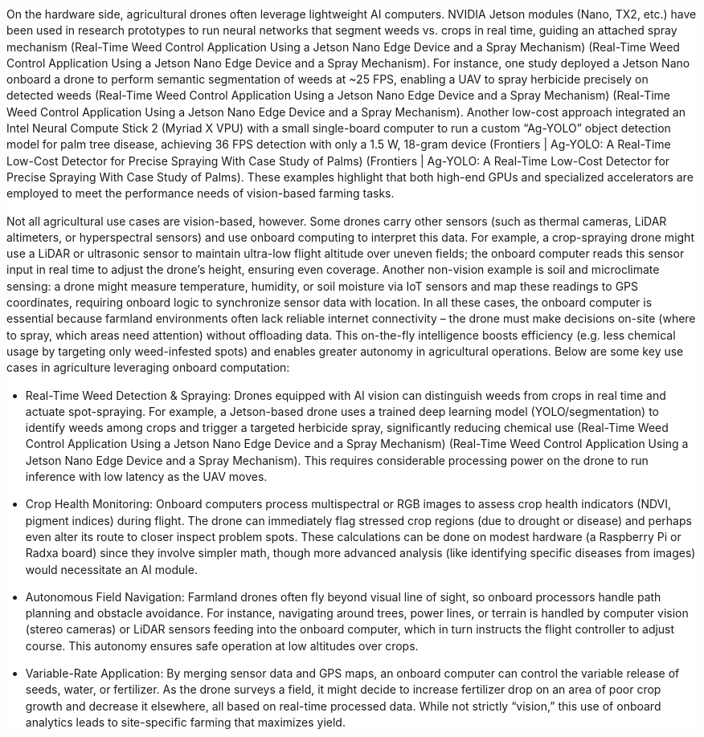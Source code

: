 On the hardware side, agricultural drones often leverage lightweight AI computers. NVIDIA Jetson modules (Nano, TX2, etc.) have been used in research prototypes to run neural networks that segment weeds vs. crops in real time, guiding an attached spray mechanism (Real-Time Weed Control Application Using a Jetson Nano Edge Device and a Spray Mechanism) (Real-Time Weed Control Application Using a Jetson Nano Edge Device and a Spray Mechanism). For instance, one study deployed a Jetson Nano onboard a drone to perform semantic segmentation of weeds at ~25 FPS, enabling a UAV to spray herbicide precisely on detected weeds (Real-Time Weed Control Application Using a Jetson Nano Edge Device and a Spray Mechanism) (Real-Time Weed Control Application Using a Jetson Nano Edge Device and a Spray Mechanism). Another low-cost approach integrated an Intel Neural Compute Stick 2 (Myriad X VPU) with a small single-board computer to run a custom “Ag-YOLO” object detection model for palm tree disease, achieving 36 FPS detection with only a 1.5 W, 18-gram device (Frontiers | Ag-YOLO: A Real-Time Low-Cost Detector for Precise Spraying With Case Study of Palms) (Frontiers | Ag-YOLO: A Real-Time Low-Cost Detector for Precise Spraying With Case Study of Palms). These examples highlight that both high-end GPUs and specialized accelerators are employed to meet the performance needs of vision-based farming tasks.

Not all agricultural use cases are vision-based, however. Some drones carry other sensors (such as thermal cameras, LiDAR altimeters, or hyperspectral sensors) and use onboard computing to interpret this data. For example, a crop-spraying drone might use a LiDAR or ultrasonic sensor to maintain ultra-low flight altitude over uneven fields; the onboard computer reads this sensor input in real time to adjust the drone’s height, ensuring even coverage. Another non-vision example is soil and microclimate sensing: a drone might measure temperature, humidity, or soil moisture via IoT sensors and map these readings to GPS coordinates, requiring onboard logic to synchronize sensor data with location. In all these cases, the onboard computer is essential because farmland environments often lack reliable internet connectivity – the drone must make decisions on-site (where to spray, which areas need attention) without offloading data. This on-the-fly intelligence boosts efficiency (e.g. less chemical usage by targeting only weed-infested spots) and enables greater autonomy in agricultural operations. Below are some key use cases in agriculture leveraging onboard computation:

- Real-Time Weed Detection & Spraying: Drones equipped with AI vision can distinguish weeds from crops in real time and actuate spot-spraying. For example, a Jetson-based drone uses a trained deep learning model (YOLO/segmentation) to identify weeds among crops and trigger a targeted herbicide spray, significantly reducing chemical use (Real-Time Weed Control Application Using a Jetson Nano Edge Device and a Spray Mechanism) (Real-Time Weed Control Application Using a Jetson Nano Edge Device and a Spray Mechanism). This requires considerable processing power on the drone to run inference with low latency as the UAV moves.


- Crop Health Monitoring: Onboard computers process multispectral or RGB images to assess crop health indicators (NDVI, pigment indices) during flight. The drone can immediately flag stressed crop regions (due to drought or disease) and perhaps even alter its route to closer inspect problem spots. These calculations can be done on modest hardware (a Raspberry Pi or Radxa board) since they involve simpler math, though more advanced analysis (like identifying specific diseases from images) would necessitate an AI module.


- Autonomous Field Navigation: Farmland drones often fly beyond visual line of sight, so onboard processors handle path planning and obstacle avoidance. For instance, navigating around trees, power lines, or terrain is handled by computer vision (stereo cameras) or LiDAR sensors feeding into the onboard computer, which in turn instructs the flight controller to adjust course. This autonomy ensures safe operation at low altitudes over crops.


- Variable-Rate Application: By merging sensor data and GPS maps, an onboard computer can control the variable release of seeds, water, or fertilizer. As the drone surveys a field, it might decide to increase fertilizer drop on an area of poor crop growth and decrease it elsewhere, all based on real-time processed data. While not strictly “vision,” this use of onboard analytics leads to site-specific farming that maximizes yield.

